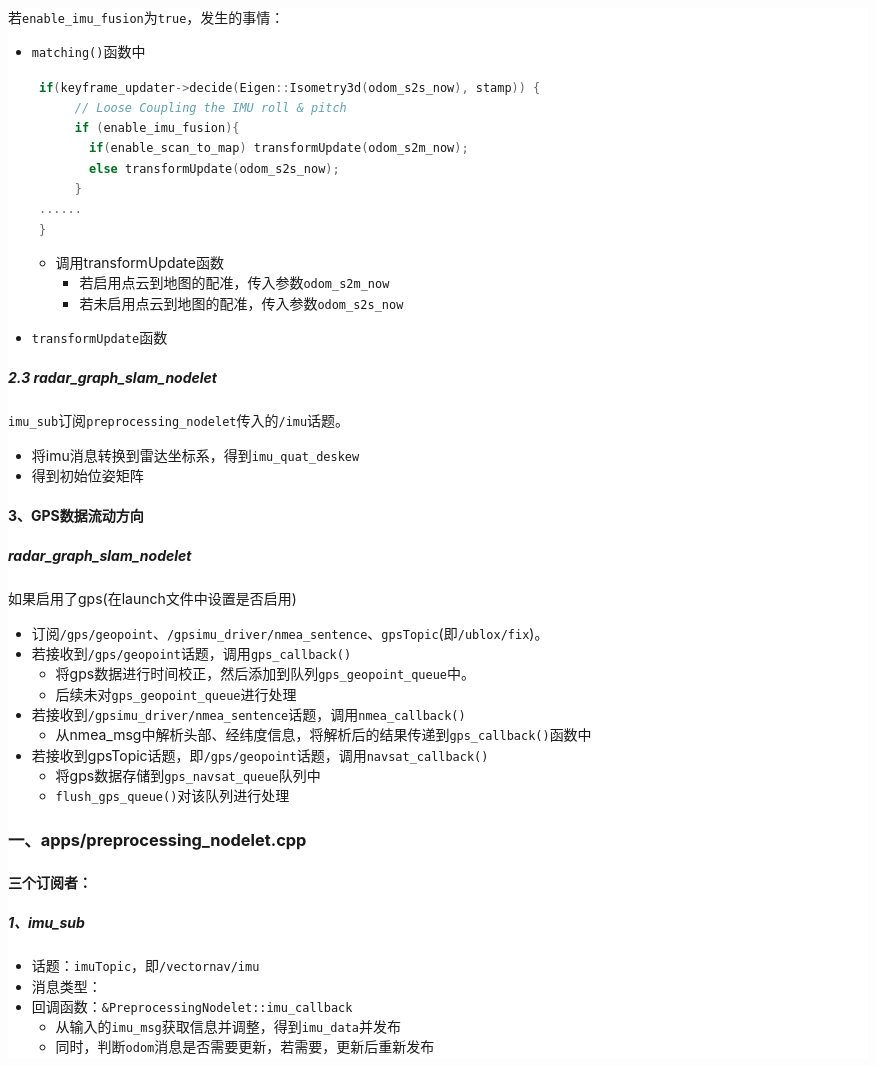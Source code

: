若`enable_imu_fusion`为`true`，发生的事情：

- `matching()`函数中

  ```cpp
   if(keyframe_updater->decide(Eigen::Isometry3d(odom_s2s_now), stamp)) {
        // Loose Coupling the IMU roll & pitch
        if (enable_imu_fusion){
          if(enable_scan_to_map) transformUpdate(odom_s2m_now);
          else transformUpdate(odom_s2s_now);
        }
   ......
   }
  ```

  - 调用transformUpdate函数	
    - 若启用点云到地图的配准，传入参数`odom_s2m_now`
    - 若未启用点云到地图的配准，传入参数`odom_s2s_now`

- `transformUpdate`函数

##### 2.3 radar_graph_slam_nodelet

`imu_sub`订阅`preprocessing_nodelet`传入的`/imu`话题。

- 将imu消息转换到雷达坐标系，得到`imu_quat_deskew`
- 得到初始位姿矩阵

#### 3、GPS数据流动方向

##### radar_graph_slam_nodelet

如果启用了gps(在launch文件中设置是否启用)

- 订阅`/gps/geopoint`、`/gpsimu_driver/nmea_sentence`、`gpsTopic`(即`/ublox/fix`)。
- 若接收到`/gps/geopoint`话题，调用`gps_callback()`
  - 将gps数据进行时间校正，然后添加到队列`gps_geopoint_queue`中。
  - 后续未对`gps_geopoint_queue`进行处理
- 若接收到`/gpsimu_driver/nmea_sentence`话题，调用`nmea_callback()`
  - 从nmea_msg中解析头部、经纬度信息，将解析后的结果传递到`gps_callback()`函数中
- 若接收到gpsTopic话题，即`/gps/geopoint`话题，调用`navsat_callback()`
  - 将gps数据存储到`gps_navsat_queue`队列中
  - `flush_gps_queue()`对该队列进行处理

### 一、apps/preprocessing_nodelet.cpp

#### 三个订阅者：

##### 1、imu_sub

- 话题：`imuTopic`，即`/vectornav/imu`
- 消息类型：
- 回调函数：`&PreprocessingNodelet::imu_callback`
  - 从输入的`imu_msg`获取信息并调整，得到`imu_data`并发布
  - 同时，判断`odom`消息是否需要更新，若需要，更新后重新发布
